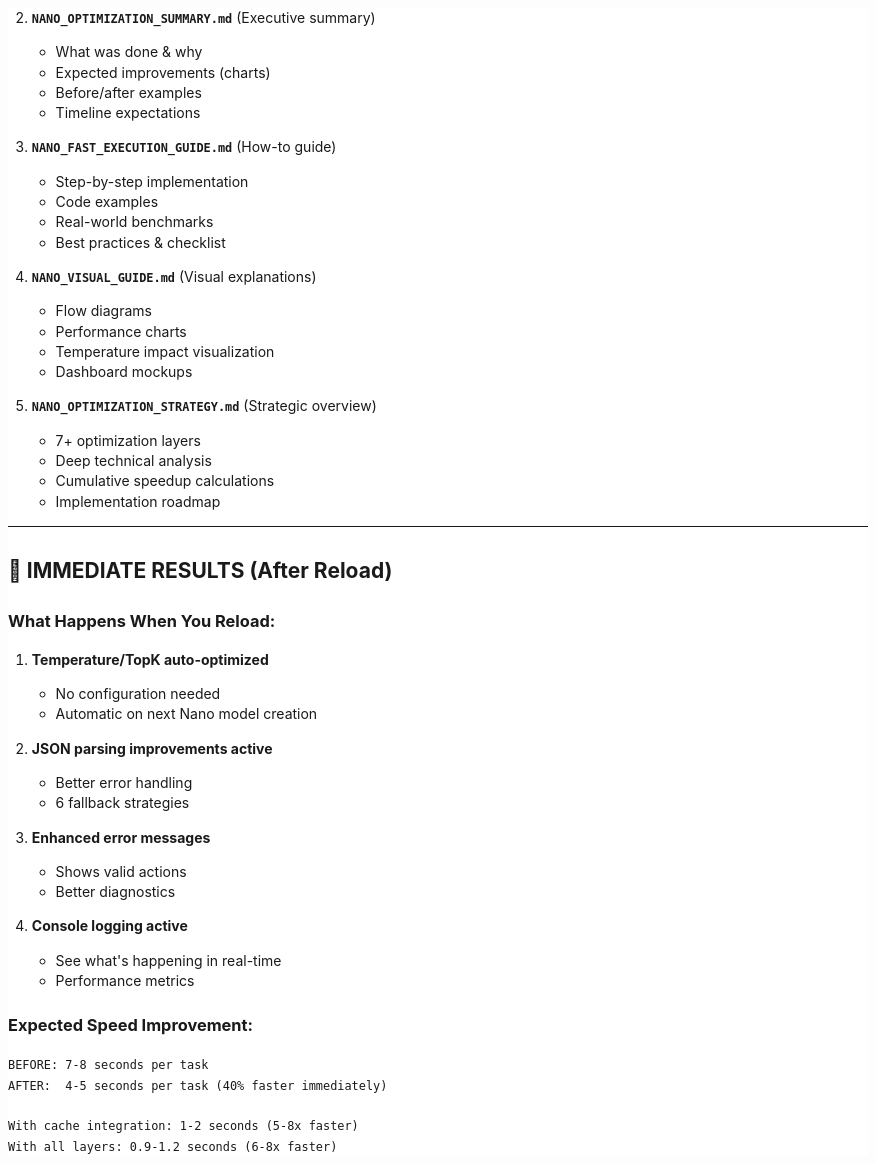2. **`NANO_OPTIMIZATION_SUMMARY.md`** (Executive summary)
   - What was done & why
   - Expected improvements (charts)
   - Before/after examples
   - Timeline expectations

3. **`NANO_FAST_EXECUTION_GUIDE.md`** (How-to guide)
   - Step-by-step implementation
   - Code examples
   - Real-world benchmarks
   - Best practices & checklist

4. **`NANO_VISUAL_GUIDE.md`** (Visual explanations)
   - Flow diagrams
   - Performance charts
   - Temperature impact visualization
   - Dashboard mockups

5. **`NANO_OPTIMIZATION_STRATEGY.md`** (Strategic overview)
   - 7+ optimization layers
   - Deep technical analysis
   - Cumulative speedup calculations
   - Implementation roadmap

---

## 🚀 IMMEDIATE RESULTS (After Reload)

### What Happens When You Reload:

1. **Temperature/TopK auto-optimized**
   - No configuration needed
   - Automatic on next Nano model creation

2. **JSON parsing improvements active**
   - Better error handling
   - 6 fallback strategies

3. **Enhanced error messages**
   - Shows valid actions
   - Better diagnostics

4. **Console logging active**
   - See what's happening in real-time
   - Performance metrics

### Expected Speed Improvement:
```
BEFORE: 7-8 seconds per task
AFTER:  4-5 seconds per task (40% faster immediately)

With cache integration: 1-2 seconds (5-8x faster)
With all layers: 0.9-1.2 seconds (6-8x faster)
```
